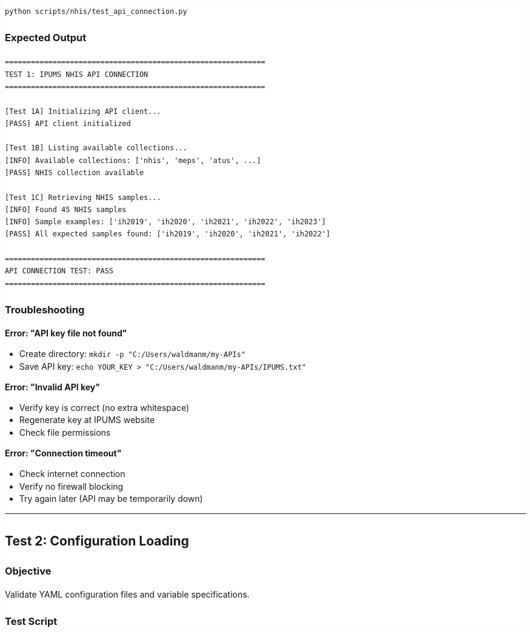 ```bash
python scripts/nhis/test_api_connection.py
```

### Expected Output

```
============================================================
TEST 1: IPUMS NHIS API CONNECTION
============================================================

[Test 1A] Initializing API client...
[PASS] API client initialized

[Test 1B] Listing available collections...
[INFO] Available collections: ['nhis', 'meps', 'atus', ...]
[PASS] NHIS collection available

[Test 1C] Retrieving NHIS samples...
[INFO] Found 45 NHIS samples
[INFO] Sample examples: ['ih2019', 'ih2020', 'ih2021', 'ih2022', 'ih2023']
[PASS] All expected samples found: ['ih2019', 'ih2020', 'ih2021', 'ih2022']

============================================================
API CONNECTION TEST: PASS
============================================================
```

### Troubleshooting

**Error: "API key file not found"**
- Create directory: `mkdir -p "C:/Users/waldmanm/my-APIs"`
- Save API key: `echo YOUR_KEY > "C:/Users/waldmanm/my-APIs/IPUMS.txt"`

**Error: "Invalid API key"**
- Verify key is correct (no extra whitespace)
- Regenerate key at IPUMS website
- Check file permissions

**Error: "Connection timeout"**
- Check internet connection
- Verify no firewall blocking
- Try again later (API may be temporarily down)

---

## Test 2: Configuration Loading

### Objective
Validate YAML configuration files and variable specifications.

### Test Script
